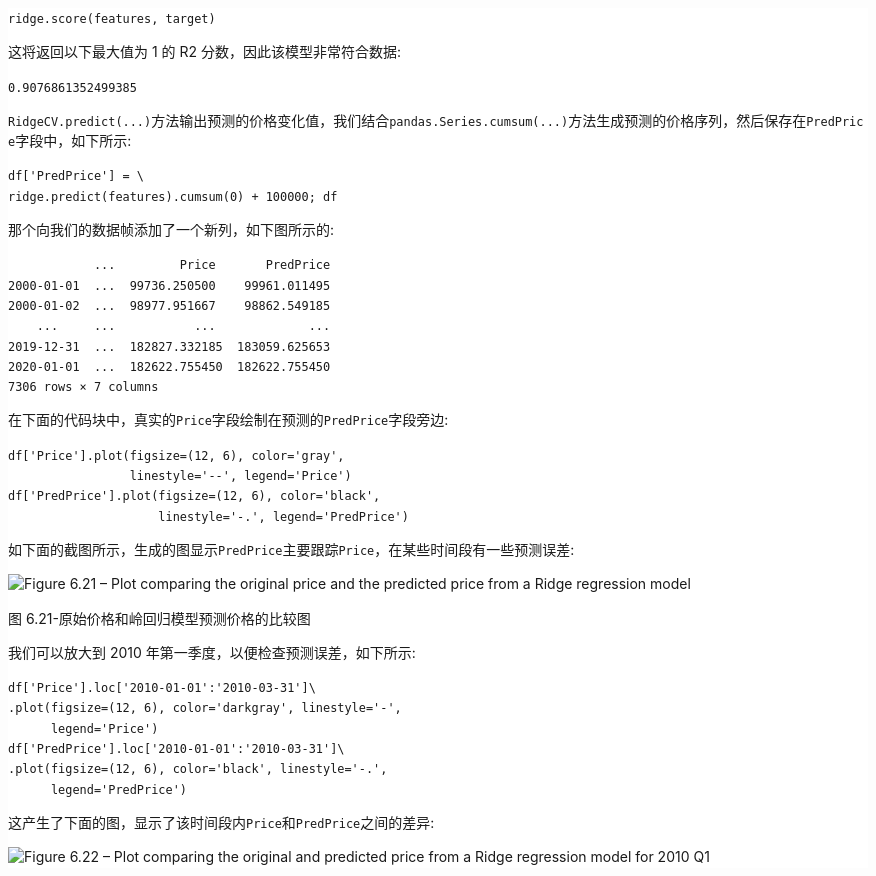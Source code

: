 ```
ridge.score(features, target)
```

这将返回以下最大值为 1 的 R2 分数，因此该模型非常符合数据:

```
0.9076861352499385
```

`RidgeCV.predict(...)`方法输出预测的价格变化值，我们结合`pandas.Series.cumsum(...)`方法生成预测的价格序列，然后保存在`PredPrice`字段中，如下所示:

```
df['PredPrice'] = \
ridge.predict(features).cumsum(0) + 100000; df
```

那个向我们的数据帧添加了一个新列，如下图所示的:

```
            ...         Price       PredPrice
2000-01-01  ...  99736.250500    99961.011495
2000-01-02  ...  98977.951667    98862.549185
    ...     ...           ...             ...
2019-12-31  ...  182827.332185  183059.625653
2020-01-01  ...  182622.755450  182622.755450
7306 rows × 7 columns
```

在下面的代码块中，真实的`Price`字段绘制在预测的`PredPrice`字段旁边:

```
df['Price'].plot(figsize=(12, 6), color='gray', 
                 linestyle='--', legend='Price')
df['PredPrice'].plot(figsize=(12, 6), color='black', 
                     linestyle='-.', legend='PredPrice')
```

如下面的截图所示，生成的图显示`PredPrice`主要跟踪`Price`，在某些时间段有一些预测误差:

![Figure 6.21 – Plot comparing the original price and the predicted price from a Ridge regression model](image/Figure_6.21_B15029.jpg)

图 6.21-原始价格和岭回归模型预测价格的比较图

我们可以放大到 2010 年第一季度，以便检查预测误差，如下所示:

```
df['Price'].loc['2010-01-01':'2010-03-31']\
.plot(figsize=(12, 6), color='darkgray', linestyle='-', 
      legend='Price')
df['PredPrice'].loc['2010-01-01':'2010-03-31']\
.plot(figsize=(12, 6), color='black', linestyle='-.', 
      legend='PredPrice')
```

这产生了下面的图，显示了该时间段内`Price`和`PredPrice`之间的差异:

![Figure 6.22 – Plot comparing the original and predicted price from a Ridge regression model for 2010 Q1](image/Figure_6.22_B15029.jpg)

